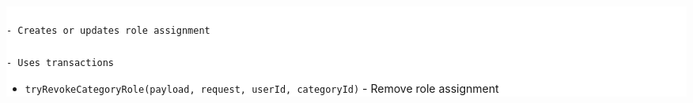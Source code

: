                                                                                                                                                                                                                                                                                                                                                                                                                                                                                                                                                                                                                                                                                                                                                                                                                                                                                                                                                                                                                                                                                                                                                                                                                                                                                                                                                                                                                                                                                                                                                                                                                                                                                                                                                                                                                                                                                                                                                                                                                                                                                                                                 - Creates or updates role assignment
                                                                                                                                                                                                                                                                                                                                                                                                                                                                                                                                                                                                                                                                                                                                                                                                                                                                                                                                                                                                                                                                                                                                                                                                                                                                                                                                                                                                                                                                                                                                                                                                                                                                                                                                                                                                                                                                                                                                                                                                                                                                                                                                - Uses transactions

- `tryRevokeCategoryRole(payload, request, userId, categoryId)` - Remove role assignment